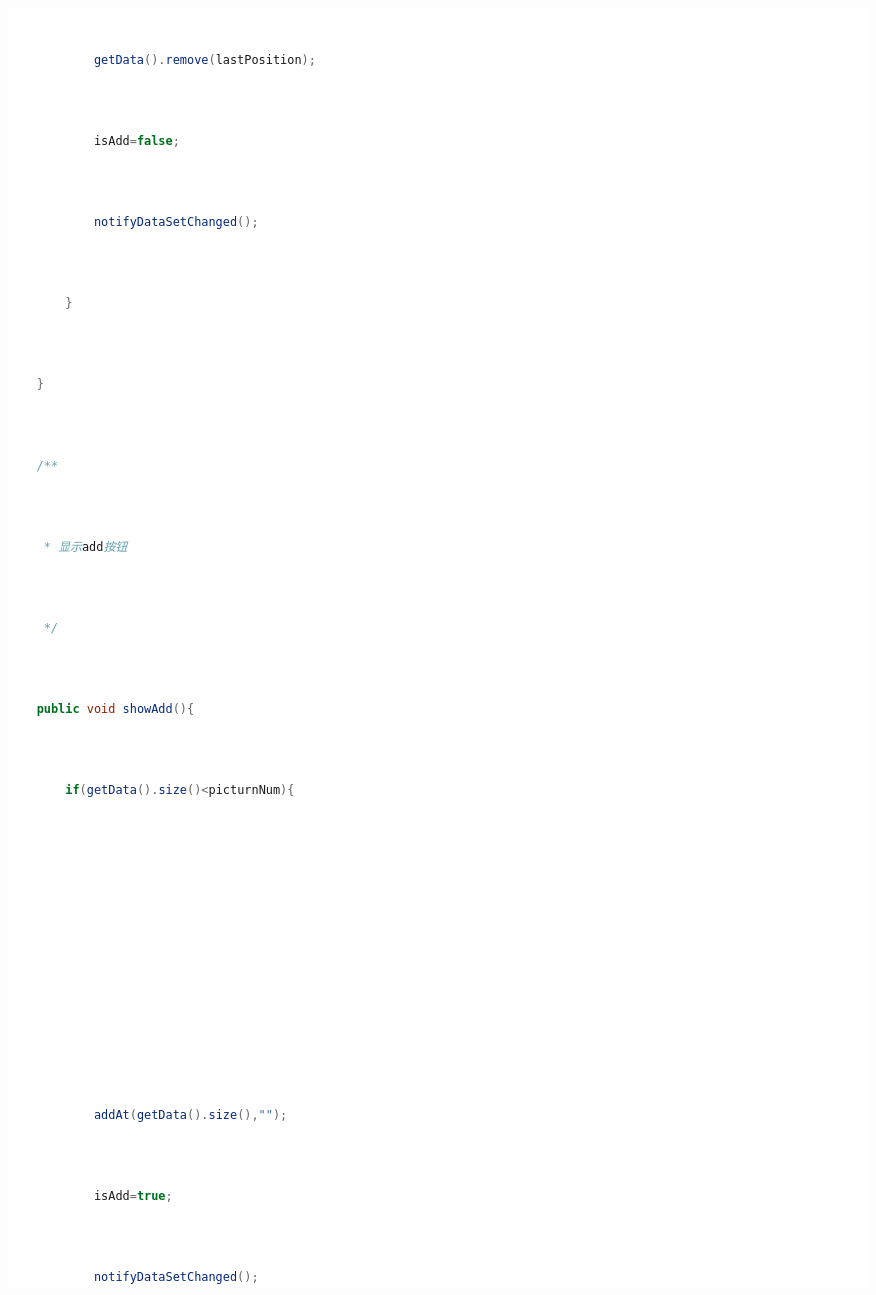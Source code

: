 ```java


            getData().remove(lastPosition);



            isAdd=false;



            notifyDataSetChanged();



        }



    }



    /**



     * 显示add按钮



     */



    public void showAdd(){



        if(getData().size()<picturnNum){



 



 



 



            addAt(getData().size(),"");



            isAdd=true;



            notifyDataSetChanged();
```